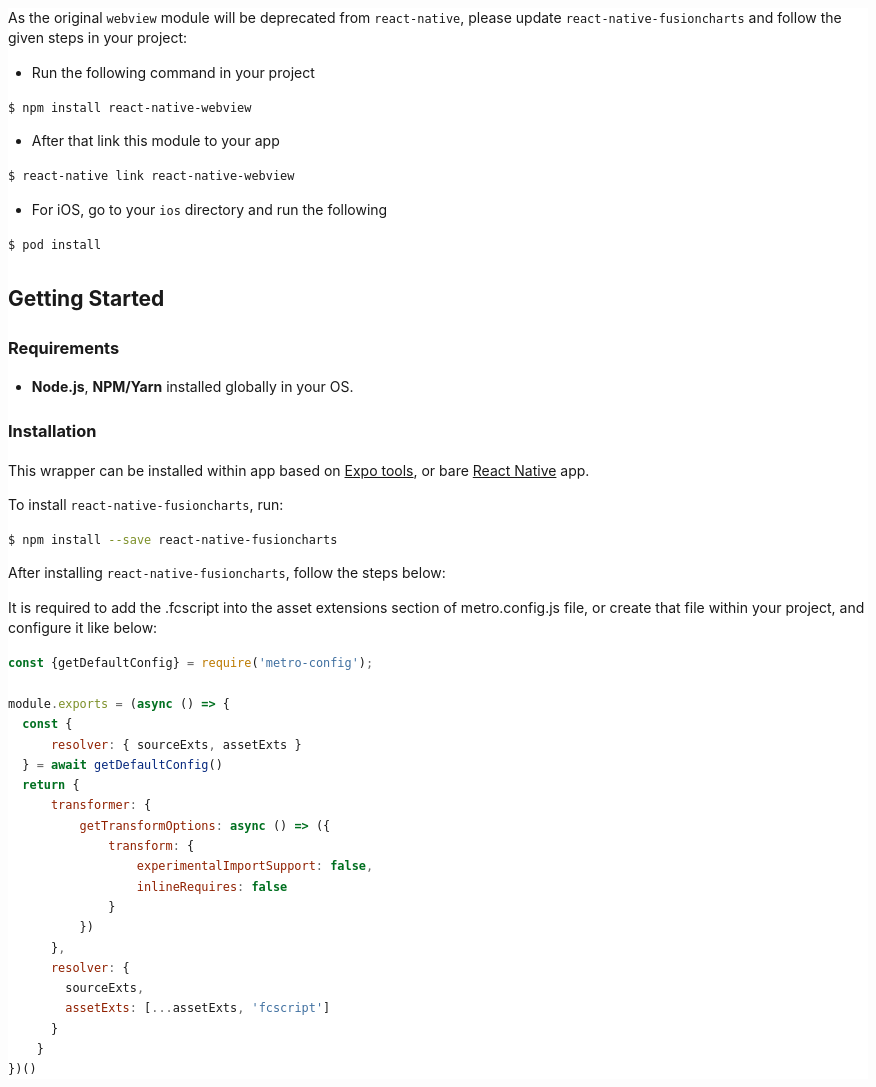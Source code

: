 As the original `webview` module will be deprecated from `react-native`, please update `react-native-fusioncharts` and follow the given steps in your project:

- Run the following command in your project

```bash
$ npm install react-native-webview
```

- After that link this module to your app

```bash
$ react-native link react-native-webview
```

- For iOS, go to your `ios` directory and run the following

```bash
$ pod install
```

## Getting Started

### Requirements

- **Node.js**, **NPM/Yarn** installed globally in your OS.

### Installation

This wrapper can be installed within app based on [Expo tools](https://docs.expo.io/), or bare [React Native](https://reactnative.dev/docs/getting-started) app.

To install `react-native-fusioncharts`, run:

```bash
$ npm install --save react-native-fusioncharts
```

After installing `react-native-fusioncharts`, follow the steps below:

It is required to add the .fcscript into the asset extensions section of metro.config.js file, or create that file within your project, and configure it like below:

```javascript
const {getDefaultConfig} = require('metro-config');

module.exports = (async () => {
  const {
      resolver: { sourceExts, assetExts }
  } = await getDefaultConfig()
  return {
      transformer: {
          getTransformOptions: async () => ({
              transform: {
                  experimentalImportSupport: false,
                  inlineRequires: false
              }
          })
      },
      resolver: {
        sourceExts,
        assetExts: [...assetExts, 'fcscript']
      }
    }
})()
```
